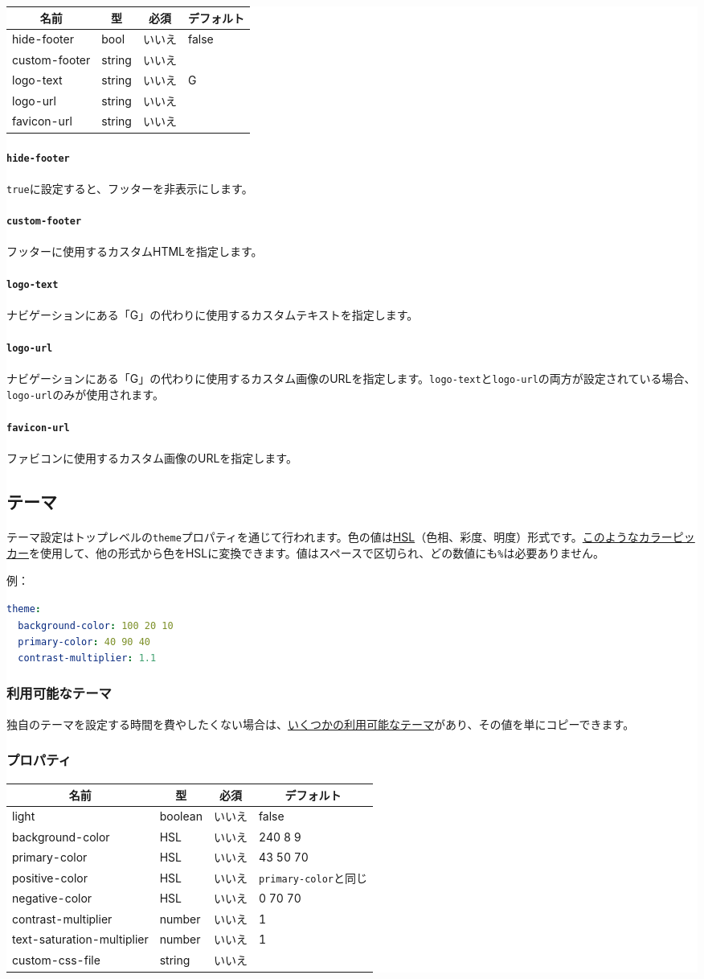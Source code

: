 | 名前 | 型 | 必須 | デフォルト |
| ---- | ---- | -------- | ------- |
| hide-footer | bool | いいえ | false |
| custom-footer | string | いいえ |  |
| logo-text | string | いいえ | G |
| logo-url | string | いいえ | |
| favicon-url | string | いいえ | |

#### `hide-footer`
`true`に設定すると、フッターを非表示にします。

#### `custom-footer`
フッターに使用するカスタムHTMLを指定します。

#### `logo-text`
ナビゲーションにある「G」の代わりに使用するカスタムテキストを指定します。

#### `logo-url`
ナビゲーションにある「G」の代わりに使用するカスタム画像のURLを指定します。`logo-text`と`logo-url`の両方が設定されている場合、`logo-url`のみが使用されます。

#### `favicon-url`
ファビコンに使用するカスタム画像のURLを指定します。

## テーマ
テーマ設定はトップレベルの`theme`プロパティを通じて行われます。色の値は[HSL](https://giggster.com/guide/basics/hue-saturation-lightness/)（色相、彩度、明度）形式です。[このようなカラーピッカー](https://hslpicker.com/)を使用して、他の形式から色をHSLに変換できます。値はスペースで区切られ、どの数値にも`%`は必要ありません。

例：

```yaml
theme:
  background-color: 100 20 10
  primary-color: 40 90 40
  contrast-multiplier: 1.1
```

### 利用可能なテーマ
独自のテーマを設定する時間を費やしたくない場合は、[いくつかの利用可能なテーマ](themes.md)があり、その値を単にコピーできます。

### プロパティ
| 名前 | 型 | 必須 | デフォルト |
| ---- | ---- | -------- | ------- |
| light | boolean | いいえ | false |
| background-color | HSL | いいえ | 240 8 9 |
| primary-color | HSL | いいえ | 43 50 70 |
| positive-color | HSL | いいえ | `primary-color`と同じ |
| negative-color | HSL | いいえ | 0 70 70 |
| contrast-multiplier | number | いいえ | 1 |
| text-saturation-multiplier | number | いいえ | 1 |
| custom-css-file | string | いいえ | |
